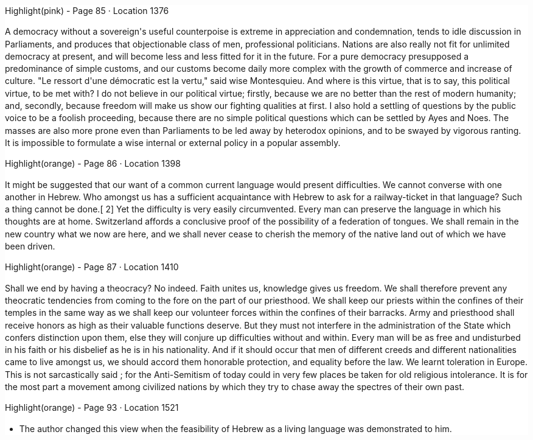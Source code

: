 Highlight(pink) - Page 85 · Location 1376

A democracy without a sovereign's useful counterpoise is extreme in appreciation and condemnation, tends to idle discussion in Parliaments, and produces that objectionable class of men, professional politicians. Nations are also really not fit for unlimited democracy at present, and will become less and less fitted for it in the future. For a pure democracy presupposed a predominance of simple customs, and our customs become daily more complex with the growth of commerce and increase of culture. "Le ressort d'une démocratic est la vertu," said wise Montesquieu. And where is this virtue, that is to say, this political virtue, to be met with? I do not believe in our political virtue; firstly, because we are no better than the rest of modern humanity; and, secondly, because freedom will make us show our fighting qualities at first. I also hold a settling of questions by the public voice to be a foolish proceeding, because there are no simple political questions which can be settled by Ayes and Noes. The masses are also more prone even than Parliaments to be led away by heterodox opinions, and to be swayed by vigorous ranting. It is impossible to formulate a wise internal or external policy in a popular assembly.

Highlight(orange) - Page 86 · Location 1398

It might be suggested that our want of a common current language would present difficulties. We cannot converse with one another in Hebrew. Who amongst us has a sufficient acquaintance with Hebrew to ask for a railway-ticket in that language? Such a thing cannot be done.[ 2] Yet the difficulty is very easily circumvented. Every man can preserve the language in which his thoughts are at home. Switzerland affords a conclusive proof of the possibility of a federation of tongues. We shall remain in the new country what we now are here, and we shall never cease to cherish the memory of the native land out of which we have been driven.

Highlight(orange) - Page 87 · Location 1410

Shall we end by having a theocracy? No indeed. Faith unites us, knowledge gives us freedom. We shall therefore prevent any theocratic tendencies from coming to the fore on the part of our priesthood. We shall keep our priests within the confines of their temples in the same way as we shall keep our volunteer forces within the confines of their barracks. Army and priesthood shall receive honors as high as their valuable functions deserve. But they must not interfere in the administration of the State which confers distinction upon them, else they will conjure up difficulties without and within. Every man will be as free and undisturbed in his faith or his disbelief as he is in his nationality. And if it should occur that men of different creeds and different nationalities came to live amongst us, we should accord them honorable protection, and equality before the law. We learnt toleration in Europe. This is not sarcastically said ; for the Anti-Semitism of today could in very few places be taken for old religious intolerance. It is for the most part a movement among civilized nations by which they try to chase away the spectres of their own past.

Highlight(orange) - Page 93 · Location 1521

* The author changed this view when the feasibility of Hebrew as a living language was demonstrated to him.
#